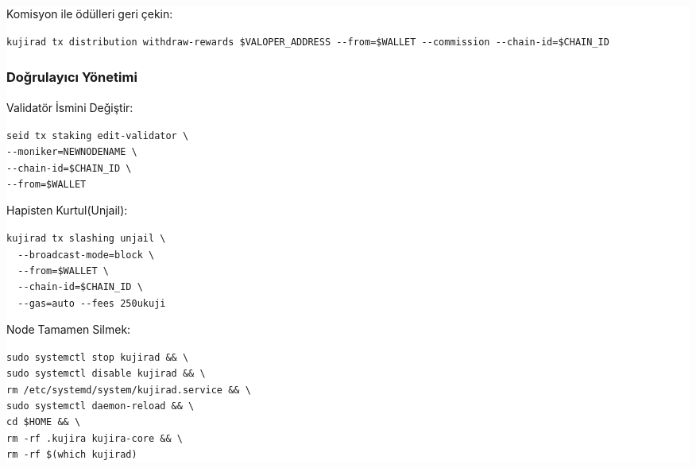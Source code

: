 Komisyon ile ödülleri geri çekin:
```
kujirad tx distribution withdraw-rewards $VALOPER_ADDRESS --from=$WALLET --commission --chain-id=$CHAIN_ID
```

### Doğrulayıcı Yönetimi
Validatör İsmini Değiştir:
```
seid tx staking edit-validator \
--moniker=NEWNODENAME \
--chain-id=$CHAIN_ID \
--from=$WALLET
```

Hapisten Kurtul(Unjail): 
```
kujirad tx slashing unjail \
  --broadcast-mode=block \
  --from=$WALLET \
  --chain-id=$CHAIN_ID \
  --gas=auto --fees 250ukuji
```


Node Tamamen Silmek:
```
sudo systemctl stop kujirad && \
sudo systemctl disable kujirad && \
rm /etc/systemd/system/kujirad.service && \
sudo systemctl daemon-reload && \
cd $HOME && \
rm -rf .kujira kujira-core && \
rm -rf $(which kujirad)
```
